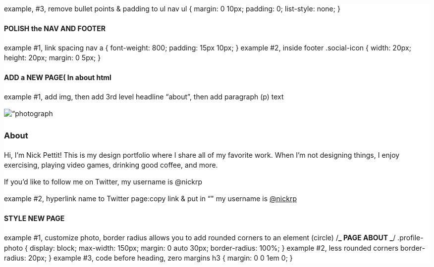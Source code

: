 example, #3, remove bullet points & padding to ul
nav ul {
margin: 0 10px;
padding: 0;
list-style: none;
}

#### POLISH the NAV AND FOOTER

example #1, link spacing
nav a {
font-weight: 800;
padding: 15px 10px;
}
example #2, inside footer
.social-icon {
width: 20px;
height: 20px;
margin: 0 5px;
}

#### ADD a NEW PAGE( In about html

example #1, add img, then add 3rd level headline “about”, then add paragraph (p) text

<div id=“wrapper”>
     <section>
          <img src=“img/nick.jpg” alt=“photograph of Nick Pettit” class=“profile-photo”>
          <h3>About</h3>
          <p>Hi, I’m Nick Pettit! This is my design portfolio where I share all of my favorite work. When I’m not designing things, I enjoy exercising, playing video games, drinking good coffee, and more. </p>
          <p>If you’d like to follow me on Twitter, my username is @nickrp</p>
     <section>
example #2, hyperlink name to Twitter page:copy link & put in “"
my username is <a href=“”>@nickrp</a>

#### STYLE NEW PAGE

example #1, customize photo, border radius allows you to add rounded corners to an element (circle)
/**_
PAGE ABOUT
_**/
.profile-photo {
display: block;
max-width: 150px;
margin: 0 auto 30px;
border-radius: 100%;
}
example #2, less rounded corners
border-radius: 20px;
}
example #3, code before heading, zero margins
h3 {
margin: 0 0 1em 0;
}
